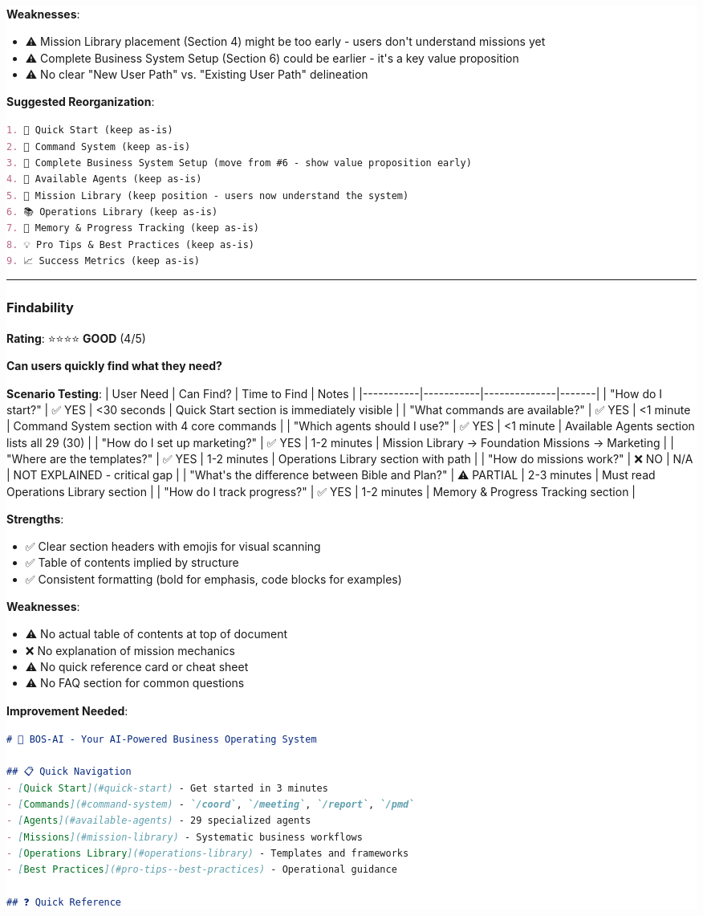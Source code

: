 **Weaknesses**:
- ⚠️ Mission Library placement (Section 4) might be too early - users don't understand missions yet
- ⚠️ Complete Business System Setup (Section 6) could be earlier - it's a key value proposition
- ⚠️ No clear "New User Path" vs. "Existing User Path" delineation

**Suggested Reorganization**:
```markdown
1. 🎯 Quick Start (keep as-is)
2. 🎯 Command System (keep as-is)
3. 🚀 Complete Business System Setup (move from #6 - show value proposition early)
4. 🔴 Available Agents (keep as-is)
5. 🎯 Mission Library (keep position - users now understand the system)
6. 📚 Operations Library (keep as-is)
7. 🧠 Memory & Progress Tracking (keep as-is)
8. 💡 Pro Tips & Best Practices (keep as-is)
9. 📈 Success Metrics (keep as-is)
```

---

### Findability
**Rating**: ⭐⭐⭐⭐ **GOOD** (4/5)

**Can users quickly find what they need?**

**Scenario Testing**:
| User Need | Can Find? | Time to Find | Notes |
|-----------|-----------|--------------|-------|
| "How do I start?" | ✅ YES | <30 seconds | Quick Start section is immediately visible |
| "What commands are available?" | ✅ YES | <1 minute | Command System section with 4 core commands |
| "Which agents should I use?" | ✅ YES | <1 minute | Available Agents section lists all 29 (30) |
| "How do I set up marketing?" | ✅ YES | 1-2 minutes | Mission Library → Foundation Missions → Marketing |
| "Where are the templates?" | ✅ YES | 1-2 minutes | Operations Library section with path |
| "How do missions work?" | ❌ NO | N/A | NOT EXPLAINED - critical gap |
| "What's the difference between Bible and Plan?" | ⚠️ PARTIAL | 2-3 minutes | Must read Operations Library section |
| "How do I track progress?" | ✅ YES | 1-2 minutes | Memory & Progress Tracking section |

**Strengths**:
- ✅ Clear section headers with emojis for visual scanning
- ✅ Table of contents implied by structure
- ✅ Consistent formatting (bold for emphasis, code blocks for examples)

**Weaknesses**:
- ⚠️ No actual table of contents at top of document
- ❌ No explanation of mission mechanics
- ⚠️ No quick reference card or cheat sheet
- ⚠️ No FAQ section for common questions

**Improvement Needed**:
```markdown
# 🚀 BOS-AI - Your AI-Powered Business Operating System

## 📋 Quick Navigation
- [Quick Start](#quick-start) - Get started in 3 minutes
- [Commands](#command-system) - `/coord`, `/meeting`, `/report`, `/pmd`
- [Agents](#available-agents) - 29 specialized agents
- [Missions](#mission-library) - Systematic business workflows
- [Operations Library](#operations-library) - Templates and frameworks
- [Best Practices](#pro-tips--best-practices) - Operational guidance

## ❓ Quick Reference
```